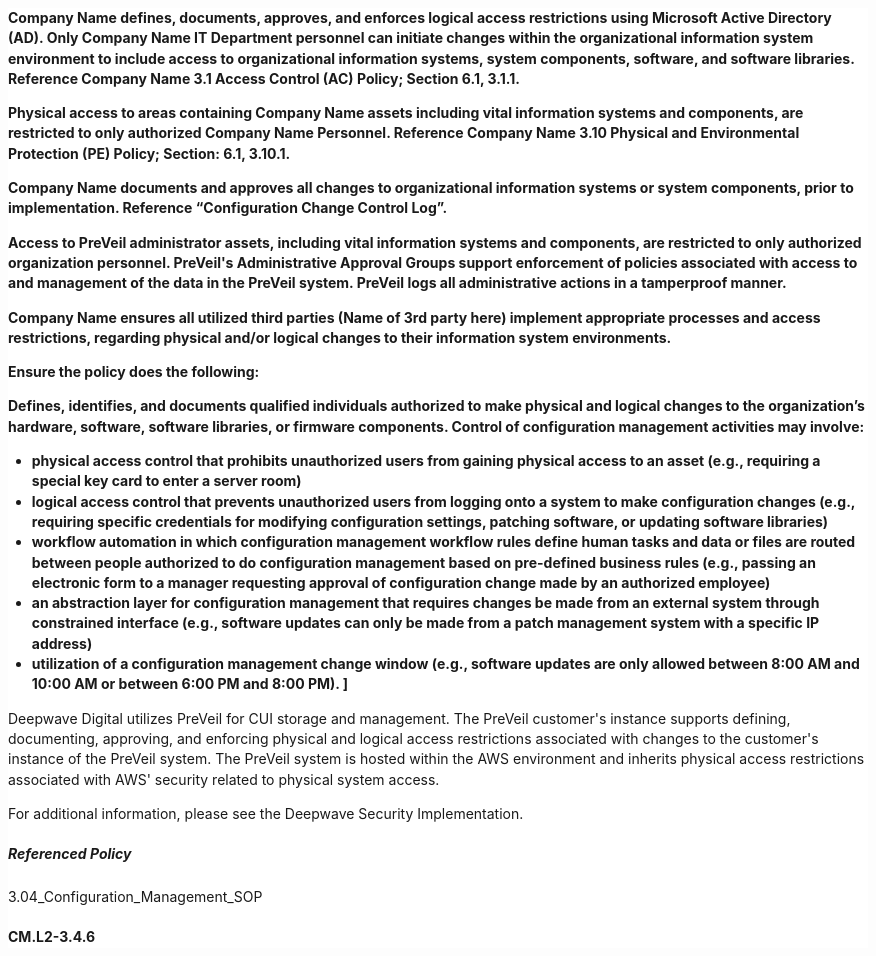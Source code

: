 **Company Name defines, documents, approves, and enforces logical access restrictions using Microsoft Active Directory (AD). Only Company Name IT Department personnel can initiate changes within the organizational information system environment to include access to organizational information systems, system components, software, and software libraries. Reference Company Name 3.1 Access Control (AC) Policy; Section 6.1, 3.1.1.**

**Physical access to areas containing Company Name assets including vital information systems and components, are restricted to only authorized Company Name Personnel. Reference Company Name 3.10 Physical and Environmental Protection (PE) Policy; Section: 6.1, 3.10.1.**

**Company Name documents and approves all changes to organizational information systems or system components, prior to implementation. Reference “Configuration Change Control Log”.**

**Access to PreVeil administrator assets, including vital information systems and components, are restricted to only authorized organization personnel.  PreVeil's Administrative Approval Groups support enforcement of policies associated with access to and management of the data in the PreVeil system. PreVeil logs all administrative actions in a tamperproof manner.**

**Company Name ensures all utilized third parties (Name of 3rd party here) implement appropriate processes and access restrictions, regarding physical and/or logical changes to their information system environments.**

**Ensure the policy does the following:**

**Defines, identifies, and documents qualified individuals authorized to make physical and logical changes to the organization’s hardware, software, software libraries, or firmware components. Control of configuration management activities may involve:**

- **physical access control that prohibits unauthorized users from gaining physical access to an asset (e.g., requiring a special key card to enter a server room)**
- **logical access control that prevents unauthorized users from logging onto a system to make configuration changes (e.g., requiring specific credentials for modifying configuration settings, patching software, or updating software libraries)**
- **workflow automation in which configuration management workflow rules define human tasks and data or files are routed between people authorized to do configuration management based on pre-defined business rules (e.g., passing an electronic form to a manager requesting approval of configuration change made by an authorized employee)**
- **an abstraction layer for configuration management that requires changes be made from an external system through constrained interface (e.g., software updates can only be made from a patch management system with a specific IP address)** 
- **utilization of a configuration management change window (e.g., software updates are only allowed between 8:00 AM and 10:00 AM or between 6:00 PM and 8:00 PM). ]**

Deepwave Digital utilizes PreVeil for CUI storage and management. The PreVeil customer's instance supports defining, documenting, approving, and enforcing physical and logical access restrictions associated with changes to the customer's instance of the PreVeil system. The PreVeil system is hosted within the AWS environment and inherits physical access restrictions associated with AWS' security related to physical system access.

For additional information, please see the Deepwave Security Implementation.

##### Referenced Policy

3.04_Configuration_Management_SOP

#### CM.L2-3.4.6
